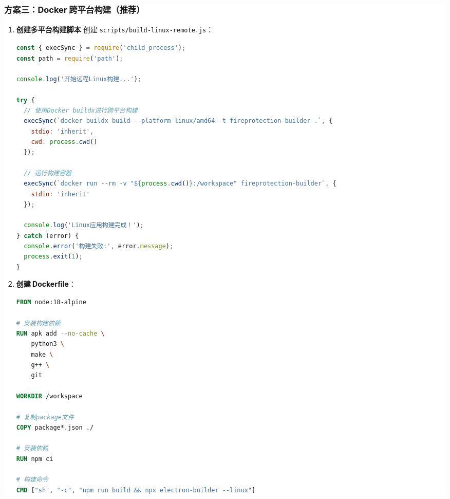 ### 方案三：Docker 跨平台构建（推荐）

1. **创建多平台构建脚本**
   创建 `scripts/build-linux-remote.js`：

   ```javascript
   const { execSync } = require('child_process');
   const path = require('path');
   
   console.log('开始远程Linux构建...');
   
   try {
     // 使用Docker buildx进行跨平台构建
     execSync(`docker buildx build --platform linux/amd64 -t fireprotection-builder .`, {
       stdio: 'inherit',
       cwd: process.cwd()
     });
     
     // 运行构建容器
     execSync(`docker run --rm -v "${process.cwd()}:/workspace" fireprotection-builder`, {
       stdio: 'inherit'
     });
     
     console.log('Linux应用构建完成！');
   } catch (error) {
     console.error('构建失败:', error.message);
     process.exit(1);
   }
   ```

2. **创建 Dockerfile**：
   ```dockerfile
   FROM node:18-alpine
   
   # 安装构建依赖
   RUN apk add --no-cache \
       python3 \
       make \
       g++ \
       git
   
   WORKDIR /workspace
   
   # 复制package文件
   COPY package*.json ./
   
   # 安装依赖
   RUN npm ci
   
   # 构建命令
   CMD ["sh", "-c", "npm run build && npx electron-builder --linux"]
   ```
